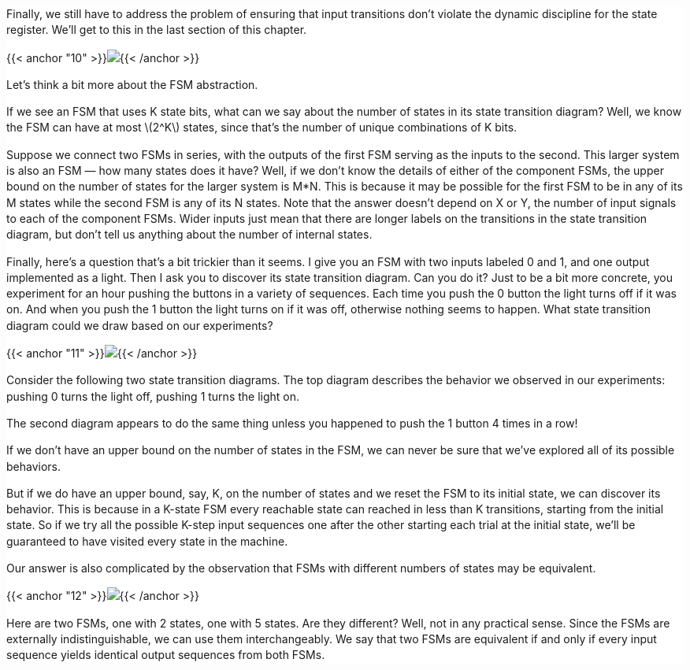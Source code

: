 Finally, we still have to address the problem of ensuring that input transitions don’t violate the dynamic discipline for the state register. We’ll get to this in the last section of this chapter.

{{< anchor "10" >}}![](/coursemedia/6-004-computation-structures-spring-2017/82a022e1f682dee47837bf697d8240c2_Slide11.png){{< /anchor >}}

Let’s think a bit more about the FSM abstraction.

If we see an FSM that uses K state bits, what can we say about the number of states in its state transition diagram? Well, we know the FSM can have at most \\(2^K\\) states, since that’s the number of unique combinations of K bits.

Suppose we connect two FSMs in series, with the outputs of the first FSM serving as the inputs to the second. This larger system is also an FSM — how many states does it have? Well, if we don’t know the details of either of the component FSMs, the upper bound on the number of states for the larger system is M\*N. This is because it may be possible for the first FSM to be in any of its M states while the second FSM is any of its N states. Note that the answer doesn’t depend on X or Y, the number of input signals to each of the component FSMs. Wider inputs just mean that there are longer labels on the transitions in the state transition diagram, but don’t tell us anything about the number of internal states.

Finally, here’s a question that’s a bit trickier than it seems. I give you an FSM with two inputs labeled 0 and 1, and one output implemented as a light. Then I ask you to discover its state transition diagram. Can you do it? Just to be a bit more concrete, you experiment for an hour pushing the buttons in a variety of sequences. Each time you push the 0 button the light turns off if it was on. And when you push the 1 button the light turns on if it was off, otherwise nothing seems to happen. What state transition diagram could we draw based on our experiments?

{{< anchor "11" >}}![](/coursemedia/6-004-computation-structures-spring-2017/8b48eff61d9a84c762164b8d480a7dd3_Slide12.png){{< /anchor >}}

Consider the following two state transition diagrams. The top diagram describes the behavior we observed in our experiments: pushing 0 turns the light off, pushing 1 turns the light on.

The second diagram appears to do the same thing unless you happened to push the 1 button 4 times in a row!

If we don’t have an upper bound on the number of states in the FSM, we can never be sure that we’ve explored all of its possible behaviors.

But if we do have an upper bound, say, K, on the number of states and we reset the FSM to its initial state, we can discover its behavior. This is because in a K-state FSM every reachable state can reached in less than K transitions, starting from the initial state. So if we try all the possible K-step input sequences one after the other starting each trial at the initial state, we’ll be guaranteed to have visited every state in the machine.

Our answer is also complicated by the observation that FSMs with different numbers of states may be equivalent.

{{< anchor "12" >}}![](/coursemedia/6-004-computation-structures-spring-2017/4b74e046d7d92fd6b1e17a59dbb1b0a2_Slide13.png){{< /anchor >}}

Here are two FSMs, one with 2 states, one with 5 states. Are they different? Well, not in any practical sense. Since the FSMs are externally indistinguishable, we can use them interchangeably. We say that two FSMs are equivalent if and only if every input sequence yields identical output sequences from both FSMs.
